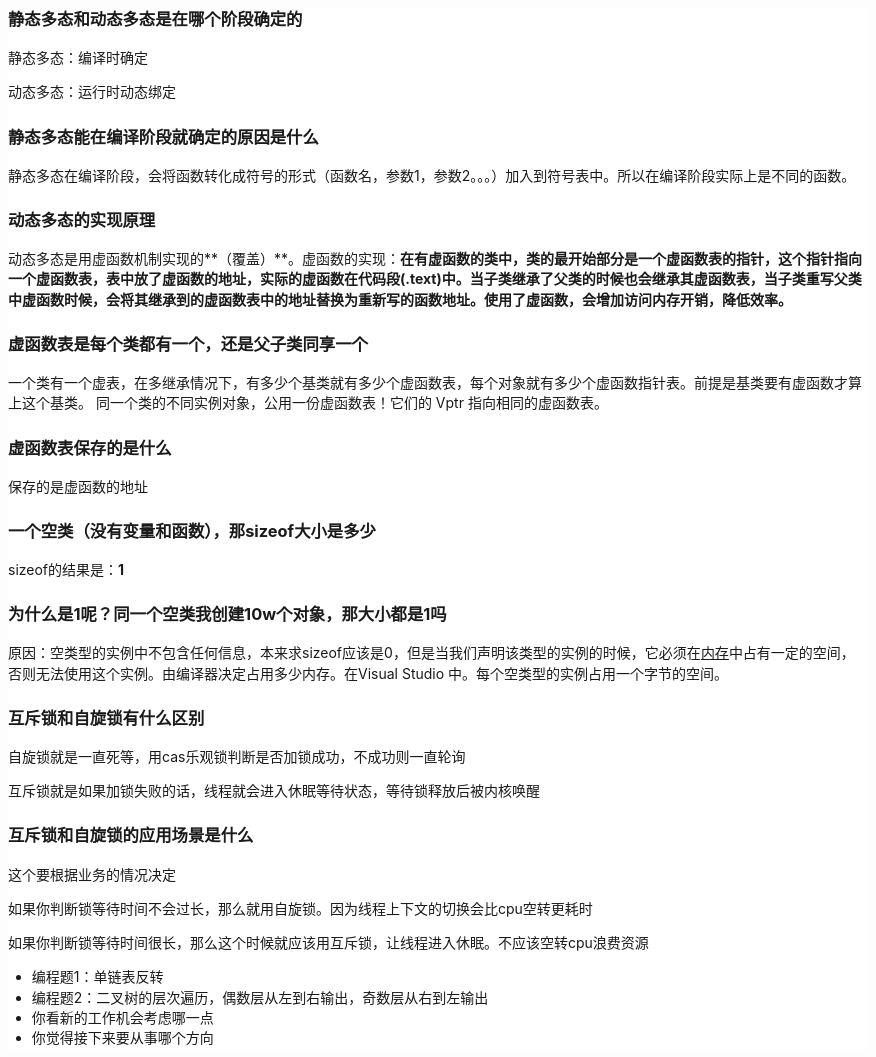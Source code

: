 ### 静态多态和动态多态是在哪个阶段确定的

静态多态：编译时确定

动态多态：运行时动态绑定

### 静态多态能在编译阶段就确定的原因是什么

静态多态在编译阶段，会将函数转化成符号的形式（函数名，参数1，参数2。。。）加入到符号表中。所以在编译阶段实际上是不同的函数。

### 动态多态的实现原理

动态多态是用虚函数机制实现的**（覆盖）**。虚函数的实现：**在有虚函数的类中，类的最开始部分是一个虚函数表的指针，这个指针指向一个虚函数表，表中放了虚函数的地址，实际的虚函数在代码段(.text)中。当子类继承了父类的时候也会继承其虚函数表，当子类重写父类中虚函数时候，会将其继承到的虚函数表中的地址替换为重新写的函数地址。使用了虚函数，会增加访问内存开销，降低效率。**

### 虚函数表是每个类都有一个，还是父子类同享一个

一个类有一个虚表，在多继承情况下，有多少个基类就有多少个虚函数表，每个对象就有多少个虚函数指针表。前提是基类要有虚函数才算上这个基类。
同一个类的不同实例对象，公用一份虚函数表！它们的 Vptr 指向相同的虚函数表。

### 虚函数表保存的是什么

保存的是虚函数的地址

### 一个空类（没有变量和函数），那sizeof大小是多少

sizeof的结果是：**1**

### 为什么是1呢？同一个空类我创建10w个对象，那大小都是1吗

原因：空类型的实例中不包含任何信息，本来求sizeof应该是0，但是当我们声明该类型的实例的时候，它必须在[内存](https://so.csdn.net/so/search?q=内存&spm=1001.2101.3001.7020)中占有一定的空间，否则无法使用这个实例。由编译器决定占用多少内存。在Visual Studio 中。每个空类型的实例占用一个字节的空间。

### 互斥锁和自旋锁有什么区别

自旋锁就是一直死等，用cas乐观锁判断是否加锁成功，不成功则一直轮询

互斥锁就是如果加锁失败的话，线程就会进入休眠等待状态，等待锁释放后被内核唤醒

### 互斥锁和自旋锁的应用场景是什么

这个要根据业务的情况决定

如果你判断锁等待时间不会过长，那么就用自旋锁。因为线程上下文的切换会比cpu空转更耗时

如果你判断锁等待时间很长，那么这个时候就应该用互斥锁，让线程进入休眠。不应该空转cpu浪费资源

+ 编程题1：单链表反转
+ 编程题2：二叉树的层次遍历，偶数层从左到右输出，奇数层从右到左输出
+ 你看新的工作机会考虑哪一点
+ 你觉得接下来要从事哪个方向

